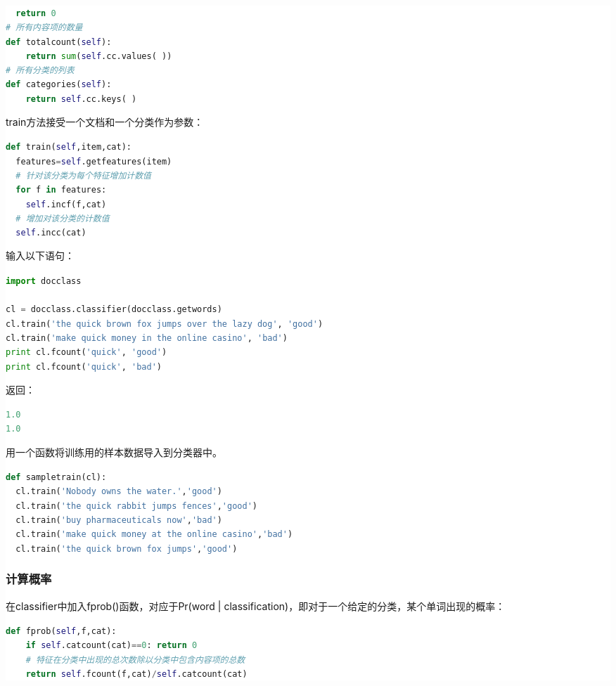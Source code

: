 ```python
  return 0
# 所有内容项的数量
def totalcount(self):
	return sum(self.cc.values( ))
# 所有分类的列表
def categories(self):
	return self.cc.keys( )
```

train方法接受一个文档和一个分类作为参数：

```python
def train(self,item,cat):
  features=self.getfeatures(item)
  # 针对该分类为每个特征增加计数值
  for f in features:
  	self.incf(f,cat)
  # 增加对该分类的计数值
  self.incc(cat)
```

输入以下语句：

```python
import docclass

cl = docclass.classifier(docclass.getwords)
cl.train('the quick brown fox jumps over the lazy dog', 'good')
cl.train('make quick money in the online casino', 'bad')
print cl.fcount('quick', 'good')
print cl.fcount('quick', 'bad')
```

返回：

```python
1.0
1.0
```

用一个函数将训练用的样本数据导入到分类器中。

```python
def sampletrain(cl):
  cl.train('Nobody owns the water.','good')
  cl.train('the quick rabbit jumps fences','good')
  cl.train('buy pharmaceuticals now','bad')
  cl.train('make quick money at the online casino','bad')
  cl.train('the quick brown fox jumps','good')
```

### 计算概率

在classifier中加入fprob()函数，对应于Pr(word | classification)，即对于一个给定的分类，某个单词出现的概率：

```python
def fprob(self,f,cat):
	if self.catcount(cat)==0: return 0
    # 特征在分类中出现的总次数除以分类中包含内容项的总数
	return self.fcount(f,cat)/self.catcount(cat)
```

